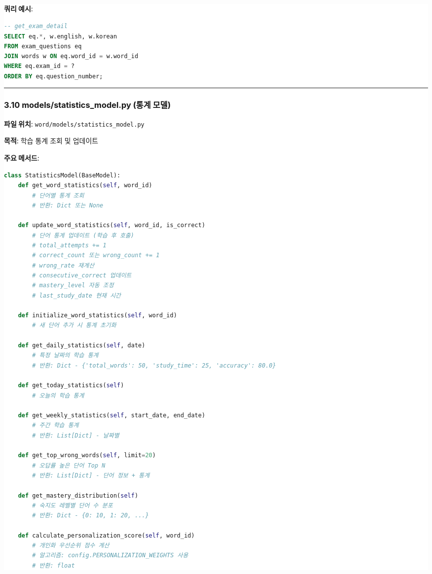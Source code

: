 **쿼리 예시**:
```sql
-- get_exam_detail
SELECT eq.*, w.english, w.korean
FROM exam_questions eq
JOIN words w ON eq.word_id = w.word_id
WHERE eq.exam_id = ?
ORDER BY eq.question_number;
```

---

### 3.10 models/statistics_model.py (통계 모델)

**파일 위치**: `word/models/statistics_model.py`

**목적**: 학습 통계 조회 및 업데이트

**주요 메서드**:
```python
class StatisticsModel(BaseModel):
    def get_word_statistics(self, word_id)
        # 단어별 통계 조회
        # 반환: Dict 또는 None
    
    def update_word_statistics(self, word_id, is_correct)
        # 단어 통계 업데이트 (학습 후 호출)
        # total_attempts += 1
        # correct_count 또는 wrong_count += 1
        # wrong_rate 재계산
        # consecutive_correct 업데이트
        # mastery_level 자동 조정
        # last_study_date 현재 시간
    
    def initialize_word_statistics(self, word_id)
        # 새 단어 추가 시 통계 초기화
    
    def get_daily_statistics(self, date)
        # 특정 날짜의 학습 통계
        # 반환: Dict - {'total_words': 50, 'study_time': 25, 'accuracy': 80.0}
    
    def get_today_statistics(self)
        # 오늘의 학습 통계
    
    def get_weekly_statistics(self, start_date, end_date)
        # 주간 학습 통계
        # 반환: List[Dict] - 날짜별
    
    def get_top_wrong_words(self, limit=20)
        # 오답률 높은 단어 Top N
        # 반환: List[Dict] - 단어 정보 + 통계
    
    def get_mastery_distribution(self)
        # 숙지도 레벨별 단어 수 분포
        # 반환: Dict - {0: 10, 1: 20, ...}
    
    def calculate_personalization_score(self, word_id)
        # 개인화 우선순위 점수 계산
        # 알고리즘: config.PERSONALIZATION_WEIGHTS 사용
        # 반환: float
```
